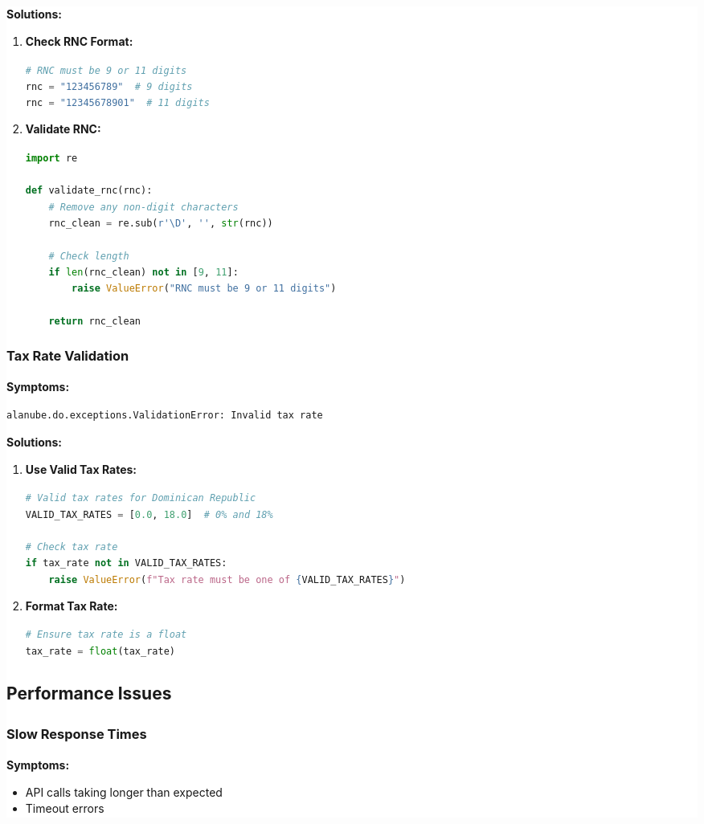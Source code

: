 **Solutions:**

1. **Check RNC Format:**
   ```python
   # RNC must be 9 or 11 digits
   rnc = "123456789"  # 9 digits
   rnc = "12345678901"  # 11 digits
   ```

2. **Validate RNC:**
   ```python
   import re
   
   def validate_rnc(rnc):
       # Remove any non-digit characters
       rnc_clean = re.sub(r'\D', '', str(rnc))
       
       # Check length
       if len(rnc_clean) not in [9, 11]:
           raise ValueError("RNC must be 9 or 11 digits")
       
       return rnc_clean
   ```

### Tax Rate Validation

**Symptoms:**
```python
alanube.do.exceptions.ValidationError: Invalid tax rate
```

**Solutions:**

1. **Use Valid Tax Rates:**
   ```python
   # Valid tax rates for Dominican Republic
   VALID_TAX_RATES = [0.0, 18.0]  # 0% and 18%
   
   # Check tax rate
   if tax_rate not in VALID_TAX_RATES:
       raise ValueError(f"Tax rate must be one of {VALID_TAX_RATES}")
   ```

2. **Format Tax Rate:**
   ```python
   # Ensure tax rate is a float
   tax_rate = float(tax_rate)
   ```

## Performance Issues

### Slow Response Times

**Symptoms:**
- API calls taking longer than expected
- Timeout errors
